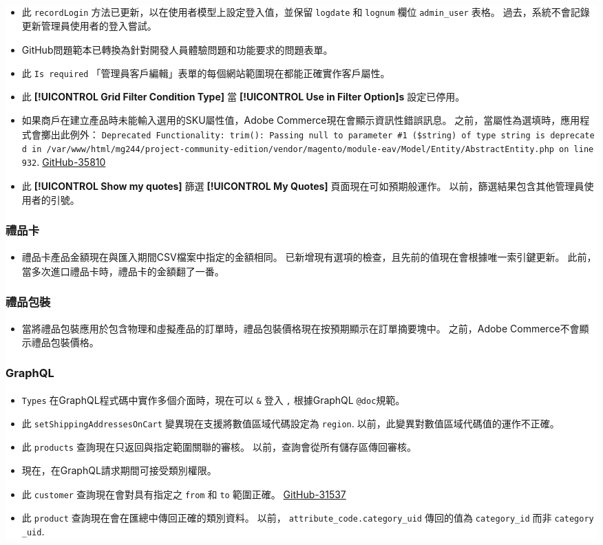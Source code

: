 

* 此 `recordLogin` 方法已更新，以在使用者模型上設定登入值，並保留 `logdate` 和 `lognum` 欄位 `admin_user` 表格。 過去，系統不會記錄更新管理員使用者的登入嘗試。



* GitHub問題範本已轉換為針對開發人員體驗問題和功能要求的問題表單。



* 此 `Is required` 「管理員客戶編輯」表單的每個網站範圍現在都能正確實作客戶屬性。



* 此 **[!UICONTROL Grid Filter Condition Type]** 當 **[!UICONTROL Use in Filter Option]s** 設定已停用。



* 如果商戶在建立產品時未能輸入選用的SKU屬性值，Adobe Commerce現在會顯示資訊性錯誤訊息。 之前，當屬性為選填時，應用程式會擲出此例外： `Deprecated Functionality: trim(): Passing null to parameter #1 ($string) of type string is deprecated in /var/www/html/mg244/project-community-edition/vendor/magento/module-eav/Model/Entity/AbstractEntity.php on line 932`. [GitHub-35810](https://github.com/magento/magento2/issues/35810)



* 此 **[!UICONTROL Show my quotes]** 篩選 **[!UICONTROL My Quotes]** 頁面現在可如預期般運作。 以前，篩選結果包含其他管理員使用者的引號。

### 禮品卡



* 禮品卡產品金額現在與匯入期間CSV檔案中指定的金額相同。 已新增現有選項的檢查，且先前的值現在會根據唯一索引鍵更新。 此前，當多次進口禮品卡時，禮品卡的金額翻了一番。

### 禮品包裝



* 當將禮品包裝應用於包含物理和虛擬產品的訂單時，禮品包裝價格現在按預期顯示在訂單摘要塊中。 之前，Adobe Commerce不會顯示禮品包裝價格。

### GraphQL



* `Types` 在GraphQL程式碼中實作多個介面時，現在可以 `&` 登入 `,` 根據GraphQL `@doc`規範。



* 此 `setShippingAddressesOnCart` 變異現在支援將數值區域代碼設定為 `region`. 以前，此變異對數值區域代碼值的運作不正確。



* 此 `products` 查詢現在只返回與指定範圍關聯的審核。 以前，查詢會從所有儲存區傳回審核。



* 現在，在GraphQL請求期間可接受類別權限。



* 此 `customer` 查詢現在會對具有指定之 `from` 和 `to` 範圍正確。 [GitHub-31537](https://github.com/magento/magento2/issues/31537)



* 此 `product` 查詢現在會在匯總中傳回正確的類別資料。 以前， `attribute_code.category_uid` 傳回的值為 `category_id` 而非 `category_uid`.
